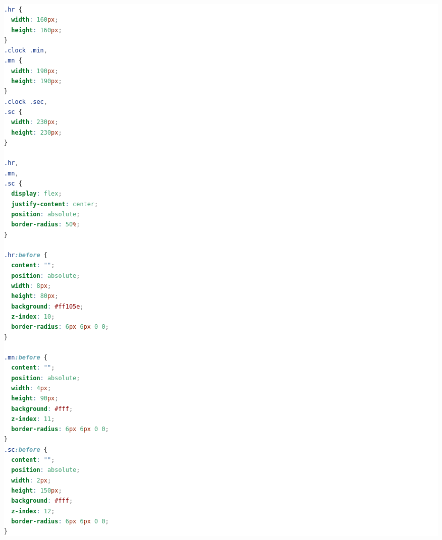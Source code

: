 ```css
.hr {
  width: 160px;
  height: 160px;
}
.clock .min,
.mn {
  width: 190px;
  height: 190px;
}
.clock .sec,
.sc {
  width: 230px;
  height: 230px;
}

.hr,
.mn,
.sc {
  display: flex;
  justify-content: center;
  position: absolute;
  border-radius: 50%;
}

.hr:before {
  content: "";
  position: absolute;
  width: 8px;
  height: 80px;
  background: #ff105e;
  z-index: 10;
  border-radius: 6px 6px 0 0;
}

.mn:before {
  content: "";
  position: absolute;
  width: 4px;
  height: 90px;
  background: #fff;
  z-index: 11;
  border-radius: 6px 6px 0 0;
}
.sc:before {
  content: "";
  position: absolute;
  width: 2px;
  height: 150px;
  background: #fff;
  z-index: 12;
  border-radius: 6px 6px 0 0;
}
```
